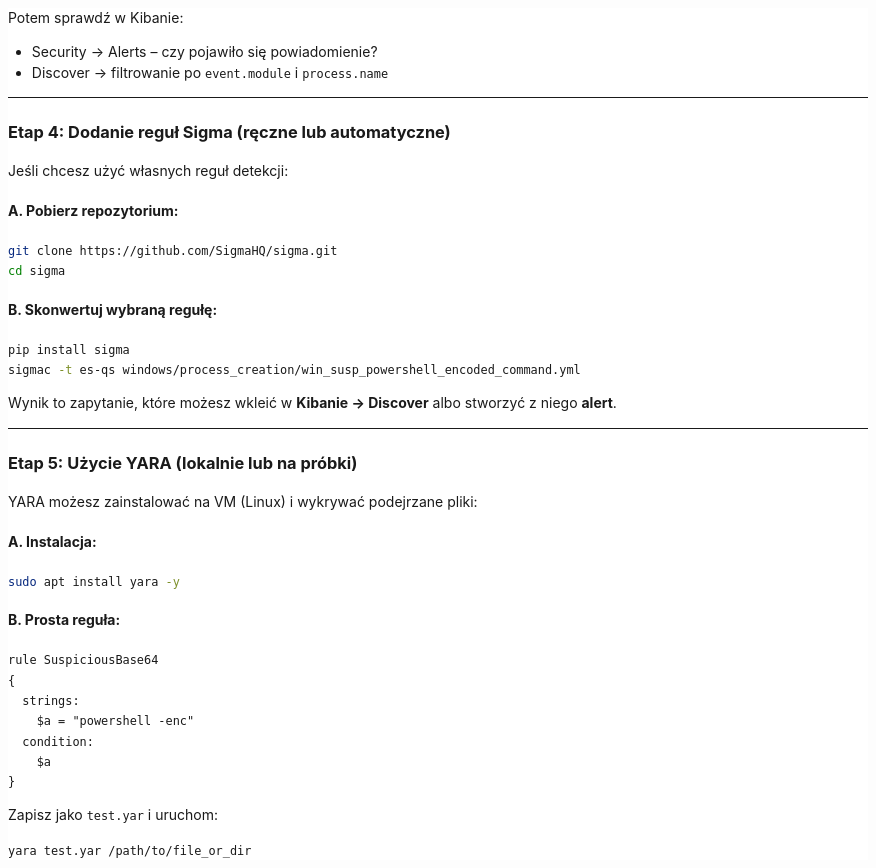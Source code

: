Potem sprawdź w Kibanie:

* Security → Alerts – czy pojawiło się powiadomienie?
* Discover → filtrowanie po `event.module` i `process.name`

***

### &#x20;Etap 4: Dodanie reguł Sigma (ręczne lub automatyczne)

Jeśli chcesz użyć własnych reguł detekcji:

#### A. Pobierz repozytorium:

```bash
git clone https://github.com/SigmaHQ/sigma.git
cd sigma
```

#### B. Skonwertuj wybraną regułę:

```bash
pip install sigma
sigmac -t es-qs windows/process_creation/win_susp_powershell_encoded_command.yml
```

Wynik to zapytanie, które możesz wkleić w **Kibanie → Discover** albo stworzyć z niego **alert**.

***

### &#x20;Etap 5: Użycie YARA (lokalnie lub na próbki)

YARA możesz zainstalować na VM (Linux) i wykrywać podejrzane pliki:

#### A. Instalacja:

```bash
sudo apt install yara -y
```

#### B. Prosta reguła:

```yara
rule SuspiciousBase64
{
  strings:
    $a = "powershell -enc"
  condition:
    $a
}
```

Zapisz jako `test.yar` i uruchom:

```bash
yara test.yar /path/to/file_or_dir
```
